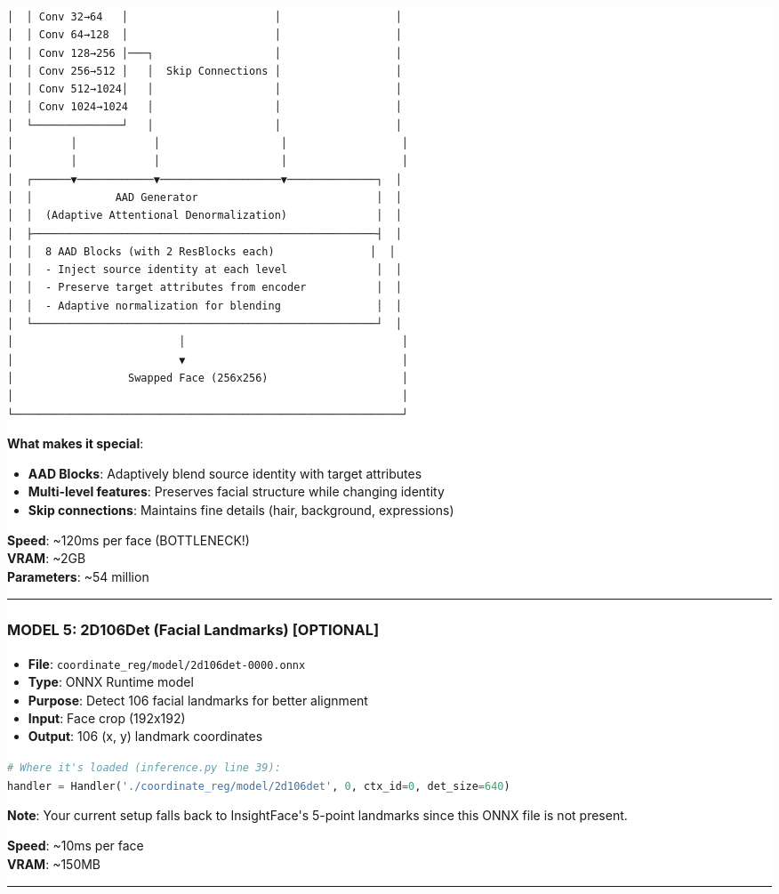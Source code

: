 ```
│  │ Conv 32→64   │                       │                  │
│  │ Conv 64→128  │                       │                  │
│  │ Conv 128→256 │───┐                   │                  │
│  │ Conv 256→512 │   │  Skip Connections │                  │
│  │ Conv 512→1024│   │                   │                  │
│  │ Conv 1024→1024   │                   │                  │
│  └──────────────┘   │                   │                  │
│         │            │                   │                  │
│         │            │                   │                  │
│  ┌──────▼────────────▼───────────────────▼──────────────┐  │
│  │             AAD Generator                            │  │
│  │  (Adaptive Attentional Denormalization)              │  │
│  ├──────────────────────────────────────────────────────┤  │
│  │  8 AAD Blocks (with 2 ResBlocks each)               │  │
│  │  - Inject source identity at each level              │  │
│  │  - Preserve target attributes from encoder           │  │
│  │  - Adaptive normalization for blending               │  │
│  └──────────────────────────────────────────────────────┘  │
│                          │                                  │
│                          ▼                                  │
│                  Swapped Face (256x256)                     │
│                                                             │
└─────────────────────────────────────────────────────────────┘
```

**What makes it special**:
- **AAD Blocks**: Adaptively blend source identity with target attributes
- **Multi-level features**: Preserves facial structure while changing identity
- **Skip connections**: Maintains fine details (hair, background, expressions)

**Speed**: ~120ms per face (BOTTLENECK!)  
**VRAM**: ~2GB  
**Parameters**: ~54 million

---

### **MODEL 5: 2D106Det (Facial Landmarks) [OPTIONAL]**
- **File**: `coordinate_reg/model/2d106det-0000.onnx`
- **Type**: ONNX Runtime model
- **Purpose**: Detect 106 facial landmarks for better alignment
- **Input**: Face crop (192x192)
- **Output**: 106 (x, y) landmark coordinates

```python
# Where it's loaded (inference.py line 39):
handler = Handler('./coordinate_reg/model/2d106det', 0, ctx_id=0, det_size=640)
```

**Note**: Your current setup falls back to InsightFace's 5-point landmarks since this ONNX file is not present.

**Speed**: ~10ms per face  
**VRAM**: ~150MB

---